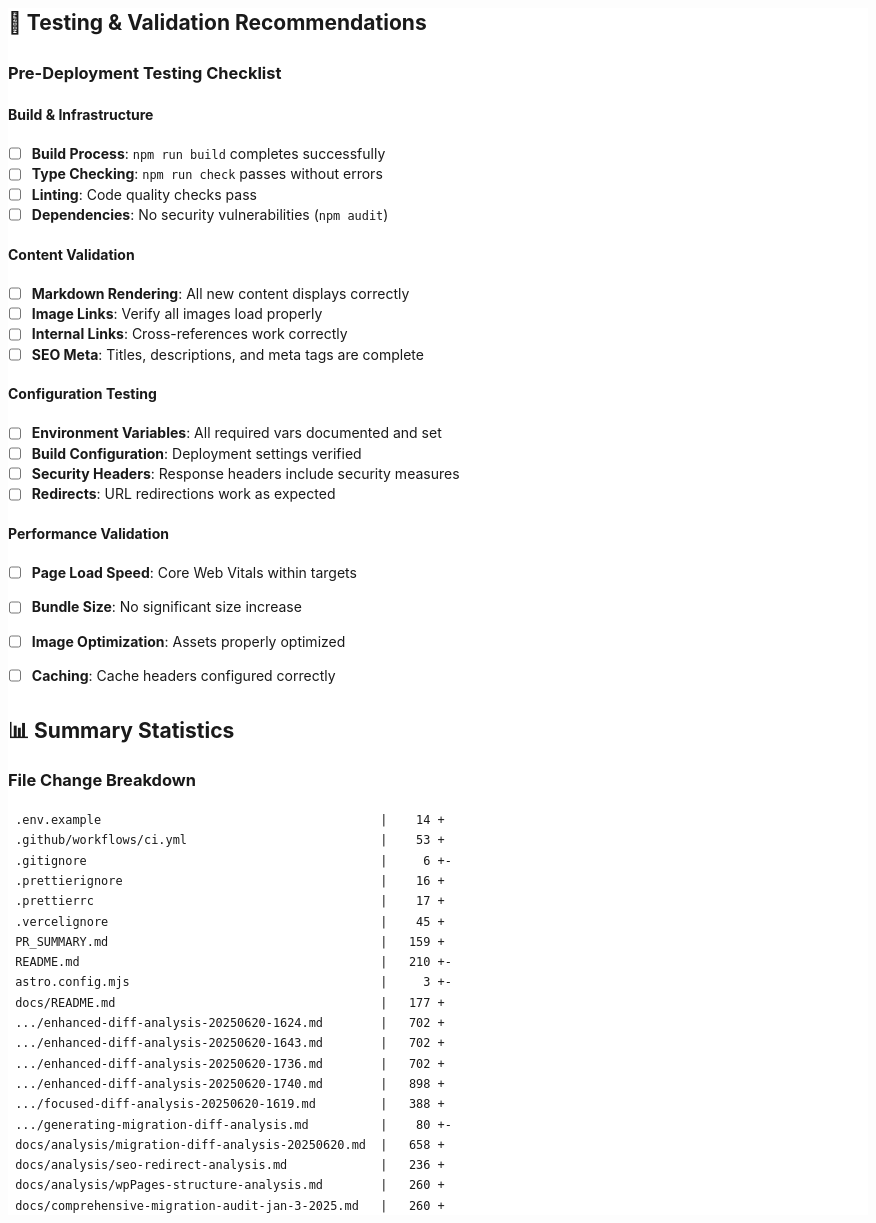 ## 🧪 Testing & Validation Recommendations

### Pre-Deployment Testing Checklist

#### Build & Infrastructure
- [ ] **Build Process**: `npm run build` completes successfully
- [ ] **Type Checking**: `npm run check` passes without errors
- [ ] **Linting**: Code quality checks pass
- [ ] **Dependencies**: No security vulnerabilities (`npm audit`)

#### Content Validation
- [ ] **Markdown Rendering**: All new content displays correctly
- [ ] **Image Links**: Verify all images load properly
- [ ] **Internal Links**: Cross-references work correctly
- [ ] **SEO Meta**: Titles, descriptions, and meta tags are complete

#### Configuration Testing
- [ ] **Environment Variables**: All required vars documented and set
- [ ] **Build Configuration**: Deployment settings verified
- [ ] **Security Headers**: Response headers include security measures
- [ ] **Redirects**: URL redirections work as expected

#### Performance Validation
- [ ] **Page Load Speed**: Core Web Vitals within targets
- [ ] **Bundle Size**: No significant size increase
- [ ] **Image Optimization**: Assets properly optimized
- [ ] **Caching**: Cache headers configured correctly


## 📊 Summary Statistics

### File Change Breakdown
```
 .env.example                                       |    14 +
 .github/workflows/ci.yml                           |    53 +
 .gitignore                                         |     6 +-
 .prettierignore                                    |    16 +
 .prettierrc                                        |    17 +
 .vercelignore                                      |    45 +
 PR_SUMMARY.md                                      |   159 +
 README.md                                          |   210 +-
 astro.config.mjs                                   |     3 +-
 docs/README.md                                     |   177 +
 .../enhanced-diff-analysis-20250620-1624.md        |   702 +
 .../enhanced-diff-analysis-20250620-1643.md        |   702 +
 .../enhanced-diff-analysis-20250620-1736.md        |   702 +
 .../enhanced-diff-analysis-20250620-1740.md        |   898 +
 .../focused-diff-analysis-20250620-1619.md         |   388 +
 .../generating-migration-diff-analysis.md          |    80 +-
 docs/analysis/migration-diff-analysis-20250620.md  |   658 +
 docs/analysis/seo-redirect-analysis.md             |   236 +
 docs/analysis/wpPages-structure-analysis.md        |   260 +
 docs/comprehensive-migration-audit-jan-3-2025.md   |   260 +
```
